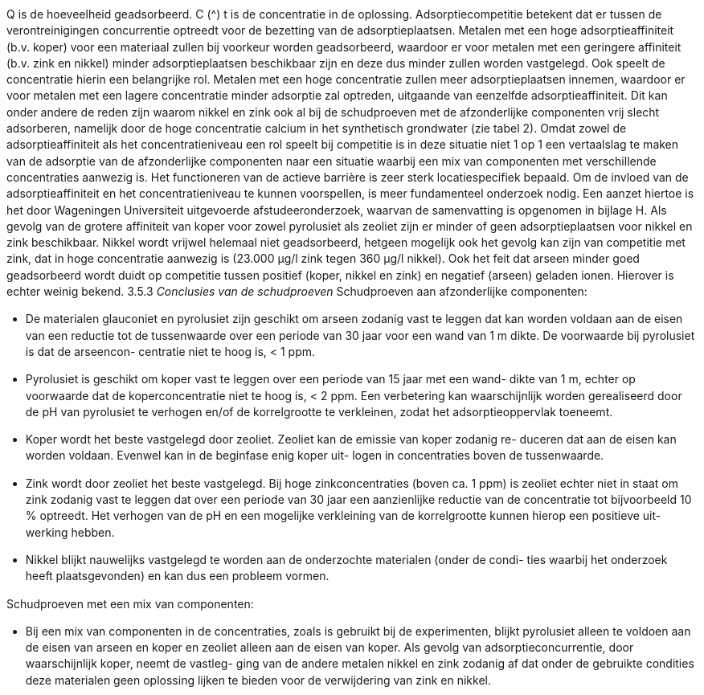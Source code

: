Q is de hoeveelheid geadsorbeerd. C (^) t is de concentratie in de oplossing. Adsorptiecompetitie betekent dat er tussen de verontreinigingen concurrentie optreedt voor de bezetting van de adsorptieplaatsen. Metalen met een hoge adsorptieaffiniteit (b.v. koper) voor een materiaal zullen bij voorkeur worden geadsorbeerd, waardoor er voor metalen met een geringere affiniteit (b.v. zink en nikkel) minder adsorptieplaatsen beschikbaar zijn en deze dus minder zullen worden vastgelegd. Ook speelt de concentratie hierin een belangrijke rol. Metalen met een hoge concentratie zullen meer adsorptieplaatsen innemen, waardoor er voor metalen met een lagere concentratie minder adsorptie zal optreden, uitgaande van eenzelfde adsorptieaffiniteit. Dit kan onder andere de reden zijn waarom nikkel en zink ook al bij de schudproeven met de afzonderlijke componenten vrij slecht adsorberen, namelijk door de hoge concentratie calcium in het synthetisch grondwater (zie tabel 2). Omdat zowel de adsorptieaffiniteit als het concentratieniveau een rol speelt bij competitie is in deze situatie niet 1 op 1 een vertaalslag te maken van de adsorptie van de afzonderlijke componenten naar een situatie waarbij een mix van componenten met verschillende concentraties aanwezig is. Het functioneren van de actieve barrière is zeer sterk locatiespecifiek bepaald. Om de invloed van de adsorptieaffiniteit en het concentratieniveau te kunnen voorspellen, is meer fundamenteel onderzoek nodig. Een aanzet hiertoe is het door Wageningen Universiteit uitgevoerde afstudeeronderzoek, waarvan de samenvatting is opgenomen in bijlage H. Als gevolg van de grotere affiniteit van koper voor zowel pyrolusiet als zeoliet zijn er minder of geen adsorptieplaatsen voor nikkel en zink beschikbaar. Nikkel wordt vrijwel helemaal niet geadsorbeerd, hetgeen mogelijk ook het gevolg kan zijn van competitie met zink, dat in hoge concentratie aanwezig is (23.000 μg/l zink tegen 360 μg/l nikkel). Ook het feit dat arseen minder goed geadsorbeerd wordt duidt op competitie tussen positief (koper, nikkel en zink) en negatief (arseen) geladen ionen. Hierover is echter weinig bekend. 3.5.3 _Conclusies van de schudproeven_ Schudproeven aan afzonderlijke componenten: 

- De materialen glauconiet en pyrolusiet zijn geschikt om arseen zodanig vast te leggen dat     kan worden voldaan aan de eisen van een reductie tot de tussenwaarde over een periode     van 30 jaar voor een wand van 1 m dikte. De voorwaarde bij pyrolusiet is dat de arseencon-     centratie niet te hoog is, < 1 ppm. 


- Pyrolusiet is geschikt om koper vast te leggen over een periode van 15 jaar met een wand-     dikte van 1 m, echter op voorwaarde dat de koperconcentratie niet te hoog is, < 2 ppm. Een     verbetering kan waarschijnlijk worden gerealiseerd door de pH van pyrolusiet te verhogen     en/of de korrelgrootte te verkleinen, zodat het adsorptieoppervlak toeneemt. 

- Koper wordt het beste vastgelegd door zeoliet. Zeoliet kan de emissie van koper zodanig re-     duceren dat aan de eisen kan worden voldaan. Evenwel kan in de beginfase enig koper uit-     logen in concentraties boven de tussenwaarde. 

- Zink wordt door zeoliet het beste vastgelegd. Bij hoge zinkconcentraties (boven ca. 1 ppm) is     zeoliet echter niet in staat om zink zodanig vast te leggen dat over een periode van 30 jaar     een aanzienlijke reductie van de concentratie tot bijvoorbeeld 10 % optreedt. Het verhogen     van de pH en een mogelijke verkleining van de korrelgrootte kunnen hierop een positieve uit-     werking hebben. 

- Nikkel blijkt nauwelijks vastgelegd te worden aan de onderzochte materialen (onder de condi-     ties waarbij het onderzoek heeft plaatsgevonden) en kan dus een probleem vormen. 

Schudproeven met een mix van componenten: 

- Bij een mix van componenten in de concentraties, zoals is gebruikt bij de experimenten, blijkt     pyrolusiet alleen te voldoen aan de eisen van arseen en koper en zeoliet alleen aan de eisen     van koper. Als gevolg van adsorptieconcurrentie, door waarschijnlijk koper, neemt de vastleg-     ging van de andere metalen nikkel en zink zodanig af dat onder de gebruikte condities deze     materialen geen oplossing lijken te bieden voor de verwijdering van zink en nikkel. 
